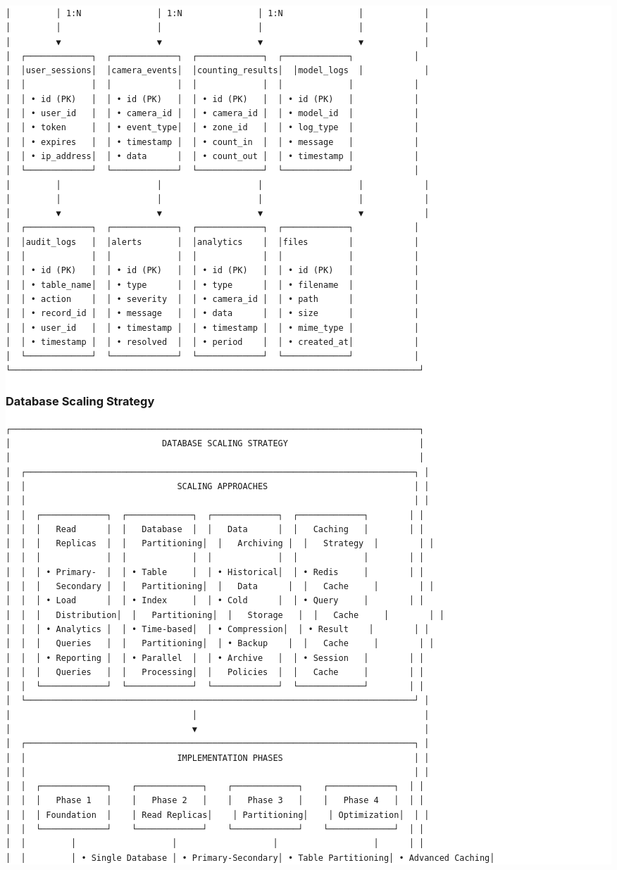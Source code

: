 ```
│         │ 1:N               │ 1:N               │ 1:N               │            │
│         │                   │                   │                   │            │
│         ▼                   ▼                   ▼                   ▼            │
│  ┌─────────────┐  ┌─────────────┐  ┌─────────────┐  ┌─────────────┐            │
│  │user_sessions│  │camera_events│  │counting_results│  │model_logs  │            │
│  │             │  │             │  │             │  │             │            │
│  │ • id (PK)   │  │ • id (PK)   │  │ • id (PK)   │  │ • id (PK)   │            │
│  │ • user_id   │  │ • camera_id │  │ • camera_id │  │ • model_id  │            │
│  │ • token     │  │ • event_type│  │ • zone_id   │  │ • log_type  │            │
│  │ • expires   │  │ • timestamp │  │ • count_in  │  │ • message   │            │
│  │ • ip_address│  │ • data      │  │ • count_out │  │ • timestamp │            │
│  └─────────────┘  └─────────────┘  └─────────────┘  └─────────────┘            │
│         │                   │                   │                   │            │
│         │                   │                   │                   │            │
│         ▼                   ▼                   ▼                   ▼            │
│  ┌─────────────┐  ┌─────────────┐  ┌─────────────┐  ┌─────────────┐            │
│  │audit_logs   │  │alerts       │  │analytics    │  │files        │            │
│  │             │  │             │  │             │  │             │            │
│  │ • id (PK)   │  │ • id (PK)   │  │ • id (PK)   │  │ • id (PK)   │            │
│  │ • table_name│  │ • type      │  │ • type      │  │ • filename  │            │
│  │ • action    │  │ • severity  │  │ • camera_id │  │ • path      │            │
│  │ • record_id │  │ • message   │  │ • data      │  │ • size      │            │
│  │ • user_id   │  │ • timestamp │  │ • timestamp │  │ • mime_type │            │
│  │ • timestamp │  │ • resolved  │  │ • period    │  │ • created_at│            │
│  └─────────────┘  └─────────────┘  └─────────────┘  └─────────────┘            │
└─────────────────────────────────────────────────────────────────────────────────┘
```

### Database Scaling Strategy

```
┌─────────────────────────────────────────────────────────────────────────────────┐
│                              DATABASE SCALING STRATEGY                          │
│                                                                                 │
│  ┌─────────────────────────────────────────────────────────────────────────────┐ │
│  │                              SCALING APPROACHES                             │ │
│  │                                                                             │ │
│  │  ┌─────────────┐  ┌─────────────┐  ┌─────────────┐  ┌─────────────┐        │ │
│  │  │   Read      │  │   Database  │  │   Data      │  │   Caching   │        │ │
│  │  │   Replicas  │  │   Partitioning│  │   Archiving │  │   Strategy  │        │ │
│  │  │             │  │             │  │             │  │             │        │ │
│  │  │ • Primary-  │  │ • Table     │  │ • Historical│  │ • Redis     │        │ │
│  │  │   Secondary │  │   Partitioning│  │   Data      │  │   Cache     │        │ │
│  │  │ • Load      │  │ • Index     │  │ • Cold      │  │ • Query     │        │ │
│  │  │   Distribution│  │   Partitioning│  │   Storage   │  │   Cache     │        │ │
│  │  │ • Analytics │  │ • Time-based│  │ • Compression│  │ • Result    │        │ │
│  │  │   Queries   │  │   Partitioning│  │ • Backup    │  │   Cache     │        │ │
│  │  │ • Reporting │  │ • Parallel  │  │ • Archive   │  │ • Session   │        │ │
│  │  │   Queries   │  │   Processing│  │   Policies  │  │   Cache     │        │ │
│  │  └─────────────┘  └─────────────┘  └─────────────┘  └─────────────┘        │ │
│  └─────────────────────────────────────────────────────────────────────────────┘ │
│                                    │                                             │
│                                    ▼                                             │
│  ┌─────────────────────────────────────────────────────────────────────────────┐ │
│  │                              IMPLEMENTATION PHASES                          │ │
│  │                                                                             │ │
│  │  ┌─────────────┐    ┌─────────────┐    ┌─────────────┐    ┌─────────────┐  │ │
│  │  │   Phase 1   │    │   Phase 2   │    │   Phase 3   │    │   Phase 4   │  │ │
│  │  │ Foundation  │    │ Read Replicas│    │ Partitioning│    │ Optimization│  │ │
│  │  └─────────────┘    └─────────────┘    └─────────────┘    └─────────────┘  │ │
│  │         │                   │                   │                   │      │ │
│  │         │ • Single Database │ • Primary-Secondary│ • Table Partitioning│ • Advanced Caching│
```